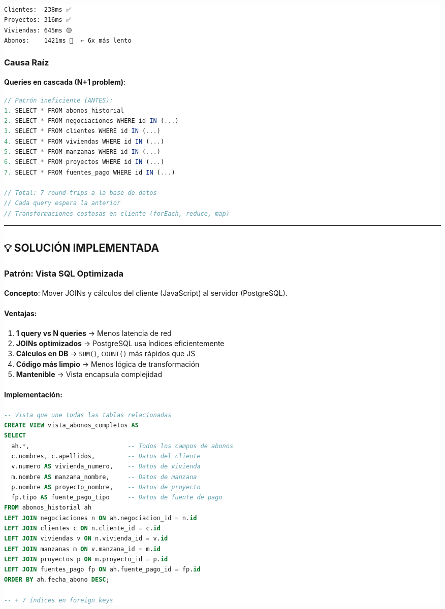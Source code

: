 ```
Clientes:  238ms ✅
Proyectos: 316ms ✅
Viviendas: 645ms 🟡
Abonos:    1421ms 🔴  ← 6x más lento
```

### Causa Raíz
**Queries en cascada (N+1 problem)**:

```typescript
// Patrón ineficiente (ANTES):
1. SELECT * FROM abonos_historial
2. SELECT * FROM negociaciones WHERE id IN (...)
3. SELECT * FROM clientes WHERE id IN (...)
4. SELECT * FROM viviendas WHERE id IN (...)
5. SELECT * FROM manzanas WHERE id IN (...)
6. SELECT * FROM proyectos WHERE id IN (...)
7. SELECT * FROM fuentes_pago WHERE id IN (...)

// Total: 7 round-trips a la base de datos
// Cada query espera la anterior
// Transformaciones costosas en cliente (forEach, reduce, map)
```

---

## 💡 SOLUCIÓN IMPLEMENTADA

### Patrón: Vista SQL Optimizada

**Concepto**: Mover JOINs y cálculos del cliente (JavaScript) al servidor (PostgreSQL).

#### Ventajas:
1. **1 query vs N queries** → Menos latencia de red
2. **JOINs optimizados** → PostgreSQL usa índices eficientemente
3. **Cálculos en DB** → `SUM()`, `COUNT()` más rápidos que JS
4. **Código más limpio** → Menos lógica de transformación
5. **Mantenible** → Vista encapsula complejidad

#### Implementación:

```sql
-- Vista que une todas las tablas relacionadas
CREATE VIEW vista_abonos_completos AS
SELECT
  ah.*,                           -- Todos los campos de abonos
  c.nombres, c.apellidos,         -- Datos del cliente
  v.numero AS vivienda_numero,    -- Datos de vivienda
  m.nombre AS manzana_nombre,     -- Datos de manzana
  p.nombre AS proyecto_nombre,    -- Datos de proyecto
  fp.tipo AS fuente_pago_tipo     -- Datos de fuente de pago
FROM abonos_historial ah
LEFT JOIN negociaciones n ON ah.negociacion_id = n.id
LEFT JOIN clientes c ON n.cliente_id = c.id
LEFT JOIN viviendas v ON n.vivienda_id = v.id
LEFT JOIN manzanas m ON v.manzana_id = m.id
LEFT JOIN proyectos p ON m.proyecto_id = p.id
LEFT JOIN fuentes_pago fp ON ah.fuente_pago_id = fp.id
ORDER BY ah.fecha_abono DESC;

-- + 7 índices en foreign keys
```
